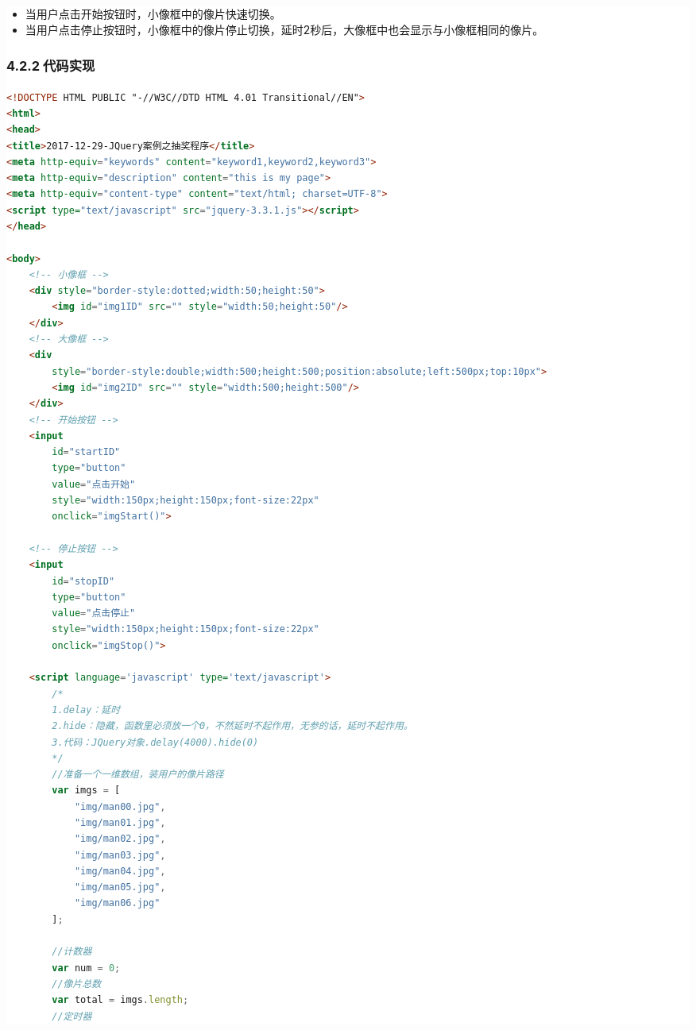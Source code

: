 - 当用户点击开始按钮时，小像框中的像片快速切换。
- 当用户点击停止按钮时，小像框中的像片停止切换，延时2秒后，大像框中也会显示与小像框相同的像片。

### 4.2.2 代码实现

```html
<!DOCTYPE HTML PUBLIC "-//W3C//DTD HTML 4.01 Transitional//EN">
<html>
<head>
<title>2017-12-29-JQuery案例之抽奖程序</title>
<meta http-equiv="keywords" content="keyword1,keyword2,keyword3">
<meta http-equiv="description" content="this is my page">
<meta http-equiv="content-type" content="text/html; charset=UTF-8">
<script type="text/javascript" src="jquery-3.3.1.js"></script>
</head>

<body>
	<!-- 小像框 -->
	<div style="border-style:dotted;width:50;height:50">
		<img id="img1ID" src="" style="width:50;height:50"/>
	</div>
	<!-- 大像框 -->
	<div
		style="border-style:double;width:500;height:500;position:absolute;left:500px;top:10px">
		<img id="img2ID" src="" style="width:500;height:500"/>
	</div>
	<!-- 开始按钮 -->
	<input 
		id="startID"
		type="button" 
		value="点击开始" 
		style="width:150px;height:150px;font-size:22px"
		onclick="imgStart()">
		
	<!-- 停止按钮 -->	
	<input 
		id="stopID"
		type="button" 
		value="点击停止" 
		style="width:150px;height:150px;font-size:22px"
		onclick="imgStop()">

	<script language='javascript' type='text/javascript'>
		/*
		1.delay：延时  
		2.hide：隐藏，函数里必须放一个0，不然延时不起作用，无参的话，延时不起作用。
		3.代码：JQuery对象.delay(4000).hide(0) 
		*/
		//准备一个一维数组，装用户的像片路径
		var imgs = [
			"img/man00.jpg",
			"img/man01.jpg",
			"img/man02.jpg",
			"img/man03.jpg",
			"img/man04.jpg",
			"img/man05.jpg",
			"img/man06.jpg"
		];
		
		//计数器
		var num = 0;
		//像片总数
		var total = imgs.length;
		//定时器
```